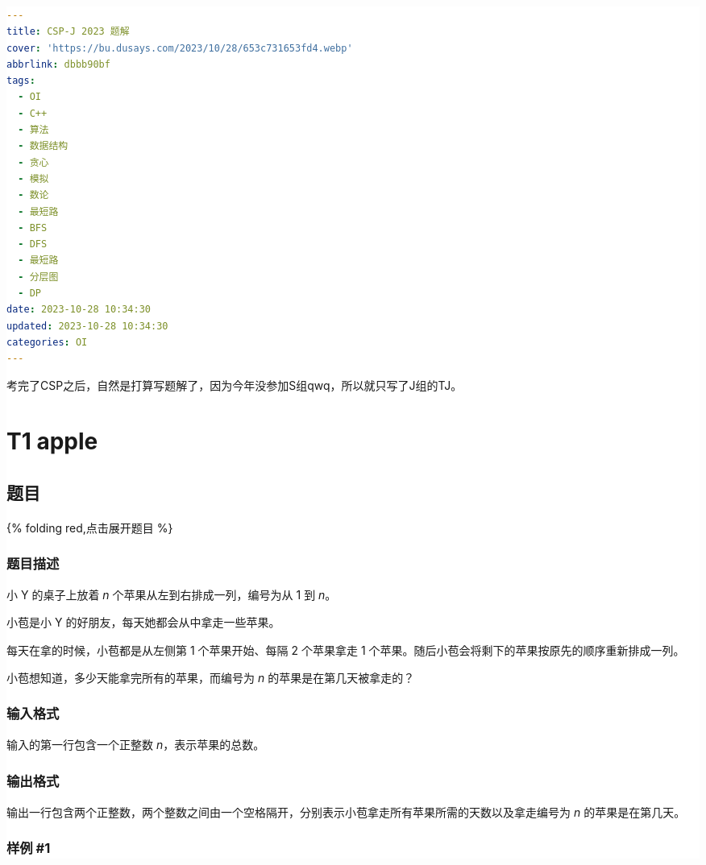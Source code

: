 ```yaml
---
title: CSP-J 2023 题解
cover: 'https://bu.dusays.com/2023/10/28/653c731653fd4.webp'
abbrlink: dbbb90bf
tags:
  - OI
  - C++
  - 算法
  - 数据结构
  - 贪心
  - 模拟
  - 数论
  - 最短路
  - BFS
  - DFS
  - 最短路
  - 分层图
  - DP
date: 2023-10-28 10:34:30
updated: 2023-10-28 10:34:30
categories: OI
---
```


考完了CSP之后，自然是打算写题解了，因为今年没参加S组qwq，所以就只写了J组的TJ。

# T1 apple

## 题目

{% folding red,点击展开题目 %}
### 题目描述

小 Y 的桌子上放着 $n$ 个苹果从左到右排成一列，编号为从 $1$ 到 $n$。

小苞是小 Y 的好朋友，每天她都会从中拿走一些苹果。

每天在拿的时候，小苞都是从左侧第 $1$ 个苹果开始、每隔 $2$ 个苹果拿走 $1$ 个苹果。随后小苞会将剩下的苹果按原先的顺序重新排成一列。

小苞想知道，多少天能拿完所有的苹果，而编号为 $n$ 的苹果是在第几天被拿走的？

### 输入格式

输入的第一行包含一个正整数 $n$，表示苹果的总数。

### 输出格式

输出一行包含两个正整数，两个整数之间由一个空格隔开，分别表示小苞拿走所有苹果所需的天数以及拿走编号为 $n$ 的苹果是在第几天。

### 样例 #1
